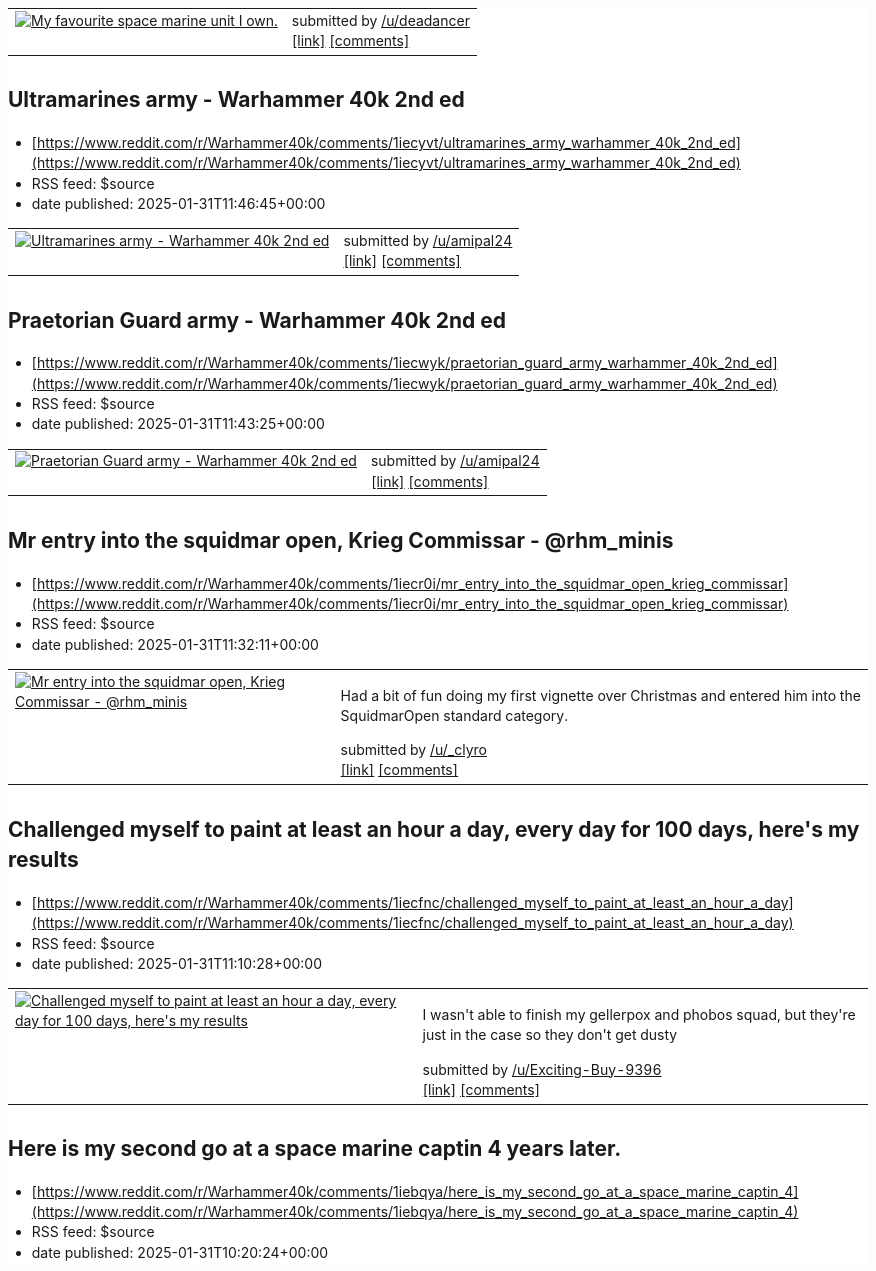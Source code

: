 <table> <tr><td> <a href="https://www.reddit.com/r/Warhammer40k/comments/1ied24z/my_favourite_space_marine_unit_i_own/"> <img src="https://b.thumbs.redditmedia.com/gR6cuNhlCUdlP3zWLDtPVeDTKRaSGi47I_P3l5XWjIU.jpg" alt="My favourite space marine unit I own." title="My favourite space marine unit I own." /> </a> </td><td> &#32; submitted by &#32; <a href="https://www.reddit.com/user/deadancer"> /u/deadancer </a> <br/> <span><a href="https://www.reddit.com/gallery/1ied24z">[link]</a></span> &#32; <span><a href="https://www.reddit.com/r/Warhammer40k/comments/1ied24z/my_favourite_space_marine_unit_i_own/">[comments]</a></span> </td></tr></table>

## Ultramarines army - Warhammer 40k 2nd ed
 - [https://www.reddit.com/r/Warhammer40k/comments/1iecyvt/ultramarines_army_warhammer_40k_2nd_ed](https://www.reddit.com/r/Warhammer40k/comments/1iecyvt/ultramarines_army_warhammer_40k_2nd_ed)
 - RSS feed: $source
 - date published: 2025-01-31T11:46:45+00:00

<table> <tr><td> <a href="https://www.reddit.com/r/Warhammer40k/comments/1iecyvt/ultramarines_army_warhammer_40k_2nd_ed/"> <img src="https://preview.redd.it/9r7ckgtphbge1.jpeg?width=640&amp;crop=smart&amp;auto=webp&amp;s=1e223b93248abaad5656802d54ff785fa140b30c" alt="Ultramarines army - Warhammer 40k 2nd ed" title="Ultramarines army - Warhammer 40k 2nd ed" /> </a> </td><td> &#32; submitted by &#32; <a href="https://www.reddit.com/user/amipal24"> /u/amipal24 </a> <br/> <span><a href="https://i.redd.it/9r7ckgtphbge1.jpeg">[link]</a></span> &#32; <span><a href="https://www.reddit.com/r/Warhammer40k/comments/1iecyvt/ultramarines_army_warhammer_40k_2nd_ed/">[comments]</a></span> </td></tr></table>

## Praetorian Guard army - Warhammer 40k 2nd ed
 - [https://www.reddit.com/r/Warhammer40k/comments/1iecwyk/praetorian_guard_army_warhammer_40k_2nd_ed](https://www.reddit.com/r/Warhammer40k/comments/1iecwyk/praetorian_guard_army_warhammer_40k_2nd_ed)
 - RSS feed: $source
 - date published: 2025-01-31T11:43:25+00:00

<table> <tr><td> <a href="https://www.reddit.com/r/Warhammer40k/comments/1iecwyk/praetorian_guard_army_warhammer_40k_2nd_ed/"> <img src="https://preview.redd.it/gibdpwz4hbge1.jpeg?width=640&amp;crop=smart&amp;auto=webp&amp;s=bd7380cdf30e9171e9c5330c55adb5d389b37a6e" alt="Praetorian Guard army - Warhammer 40k 2nd ed" title="Praetorian Guard army - Warhammer 40k 2nd ed" /> </a> </td><td> &#32; submitted by &#32; <a href="https://www.reddit.com/user/amipal24"> /u/amipal24 </a> <br/> <span><a href="https://i.redd.it/gibdpwz4hbge1.jpeg">[link]</a></span> &#32; <span><a href="https://www.reddit.com/r/Warhammer40k/comments/1iecwyk/praetorian_guard_army_warhammer_40k_2nd_ed/">[comments]</a></span> </td></tr></table>

## Mr entry into the squidmar open, Krieg Commissar - @rhm_minis
 - [https://www.reddit.com/r/Warhammer40k/comments/1iecr0i/mr_entry_into_the_squidmar_open_krieg_commissar](https://www.reddit.com/r/Warhammer40k/comments/1iecr0i/mr_entry_into_the_squidmar_open_krieg_commissar)
 - RSS feed: $source
 - date published: 2025-01-31T11:32:11+00:00

<table> <tr><td> <a href="https://www.reddit.com/r/Warhammer40k/comments/1iecr0i/mr_entry_into_the_squidmar_open_krieg_commissar/"> <img src="https://preview.redd.it/5646byg5fbge1.jpeg?width=640&amp;crop=smart&amp;auto=webp&amp;s=0e3b02e1ac981fb9d9f886d9f37d074ce6e05234" alt="Mr entry into the squidmar open, Krieg Commissar - @rhm_minis" title="Mr entry into the squidmar open, Krieg Commissar - @rhm_minis" /> </a> </td><td> <div class="md"><p>Had a bit of fun doing my first vignette over Christmas and entered him into the SquidmarOpen standard category.</p> </div> &#32; submitted by &#32; <a href="https://www.reddit.com/user/_clyro"> /u/_clyro </a> <br/> <span><a href="https://i.redd.it/5646byg5fbge1.jpeg">[link]</a></span> &#32; <span><a href="https://www.reddit.com/r/Warhammer40k/comments/1iecr0i/mr_entry_into_the_squidmar_open_krieg_commissar/">[comments]</a></span> </td></tr></table>

## Challenged myself to paint at least an hour a day, every day for 100 days, here's my results
 - [https://www.reddit.com/r/Warhammer40k/comments/1iecfnc/challenged_myself_to_paint_at_least_an_hour_a_day](https://www.reddit.com/r/Warhammer40k/comments/1iecfnc/challenged_myself_to_paint_at_least_an_hour_a_day)
 - RSS feed: $source
 - date published: 2025-01-31T11:10:28+00:00

<table> <tr><td> <a href="https://www.reddit.com/r/Warhammer40k/comments/1iecfnc/challenged_myself_to_paint_at_least_an_hour_a_day/"> <img src="https://b.thumbs.redditmedia.com/CmSWaAWf0ZAGEhq3jVm7sJQxqYI2judU97oNbbIPlPw.jpg" alt="Challenged myself to paint at least an hour a day, every day for 100 days, here's my results" title="Challenged myself to paint at least an hour a day, every day for 100 days, here's my results" /> </a> </td><td> <div class="md"><p>I wasn&#39;t able to finish my gellerpox and phobos squad, but they&#39;re just in the case so they don&#39;t get dusty</p> </div> &#32; submitted by &#32; <a href="https://www.reddit.com/user/Exciting-Buy-9396"> /u/Exciting-Buy-9396 </a> <br/> <span><a href="https://www.reddit.com/gallery/1iecfnc">[link]</a></span> &#32; <span><a href="https://www.reddit.com/r/Warhammer40k/comments/1iecfnc/challenged_myself_to_paint_at_least_an_hour_a_day/">[comments]</a></span> </td></tr></table>

## Here is my second go at a space marine captin 4 years later.
 - [https://www.reddit.com/r/Warhammer40k/comments/1iebqya/here_is_my_second_go_at_a_space_marine_captin_4](https://www.reddit.com/r/Warhammer40k/comments/1iebqya/here_is_my_second_go_at_a_space_marine_captin_4)
 - RSS feed: $source
 - date published: 2025-01-31T10:20:24+00:00
